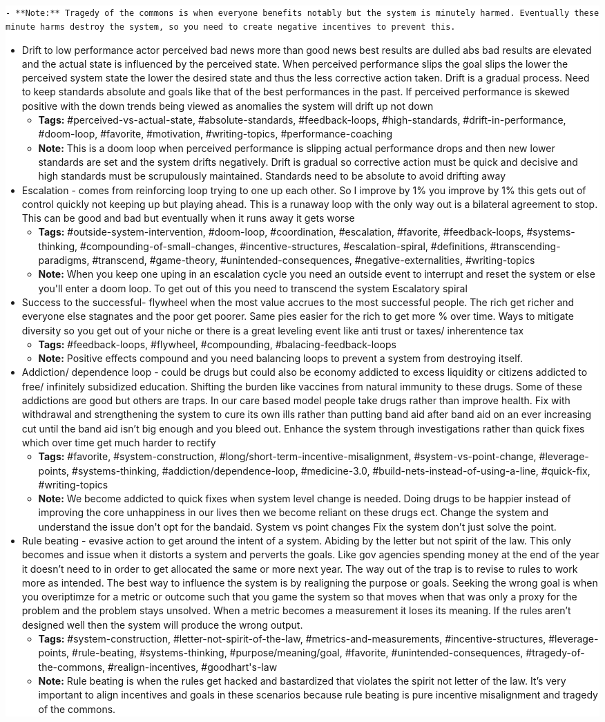     - **Note:** Tragedy of the commons is when everyone benefits notably but the system is minutely harmed. Eventually these minute harms destroy the system, so you need to create negative incentives to prevent this.
- Drift to low performance actor perceived bad news more than good news best results are dulled abs bad results are elevated and the actual state is influenced by the perceived state. When perceived performance slips the goal slips the lower the perceived system state the lower the desired state and thus the less corrective action taken. Drift is a gradual process. Need to keep standards absolute and goals like that of the best performances in the past. If perceived performance is skewed positive with the down trends being viewed as anomalies the system will drift up not down
    - **Tags:** #perceived-vs-actual-state, #absolute-standards, #feedback-loops, #high-standards, #drift-in-performance, #doom-loop, #favorite, #motivation, #writing-topics, #performance-coaching
    - **Note:** This is a doom loop when perceived performance is slipping actual performance drops and then new lower standards are set and the system drifts negatively. Drift is gradual so corrective action must be quick and decisive and high standards must be scrupulously maintained. Standards need to be absolute to avoid drifting away
- Escalation - comes from reinforcing loop trying to one up each other. So I improve by 1% you improve by 1% this gets out of control quickly not keeping up but playing ahead. This is a runaway loop with the only way out is a bilateral agreement to stop. This can be good and bad but eventually when it runs away it gets worse
    - **Tags:** #outside-system-intervention, #doom-loop, #coordination, #escalation, #favorite, #feedback-loops, #systems-thinking, #compounding-of-small-changes, #incentive-structures, #escalation-spiral, #definitions, #transcending-paradigms, #transcend, #game-theory, #unintended-consequences, #negative-externalities, #writing-topics
    - **Note:** When you keep one uping in an escalation cycle you need an outside event to interrupt and reset the system or else you'll enter a doom loop. To get out of this you need to transcend the system
      Escalatory spiral
- Success to the successful- flywheel when the most value accrues to the most successful people. The rich get richer and everyone else stagnates and the poor get poorer. Same pies easier for the rich to get more % over time. Ways to mitigate diversity so you get out of your niche or there is a great leveling event like anti trust or taxes/ inherentence tax
    - **Tags:** #feedback-loops, #flywheel, #compounding, #balacing-feedback-loops
    - **Note:** Positive effects compound and you need balancing loops to prevent a system from destroying itself.
- Addiction/ dependence loop - could be drugs but could also be economy addicted to excess liquidity or citizens addicted to free/ infinitely subsidized education. Shifting the burden like vaccines from natural immunity to these drugs. Some of these addictions are good but others are traps. In our care based model people take drugs rather than improve health. Fix with withdrawal and strengthening the system to cure its own ills rather than putting band aid after band aid on an ever increasing cut until the band aid isn’t big enough and you bleed out. Enhance the system through investigations rather than quick fixes which over time get much harder to rectify
    - **Tags:** #favorite, #system-construction, #long/short-term-incentive-misalignment, #system-vs-point-change, #leverage-points, #systems-thinking, #addiction/dependence-loop, #medicine-3.0, #build-nets-instead-of-using-a-line, #quick-fix, #writing-topics
    - **Note:** We become addicted to quick fixes when system level change is needed. Doing drugs to be happier instead of improving the core unhappiness in our lives then we become reliant on these drugs ect. Change the system and understand the issue don't opt for the bandaid. System vs point changes
      Fix the system don’t just solve the point.
- Rule beating - evasive action to get around the intent of a system. Abiding by the letter but not spirit of the law. This only becomes and issue when it distorts a system and perverts the goals. Like gov agencies spending money at the end of the year it doesn’t need to in order to get allocated the same or more next year. The way out of the trap is to revise to rules to work more as intended. The best way to influence the system is by realigning the purpose or goals. Seeking the wrong goal is when you overiptimze for a metric or outcome such that you game the system so that moves when that was only a proxy for the problem and the problem stays unsolved. When a metric becomes a measurement it loses its meaning. If the rules aren’t designed well then the system will produce the wrong output.
    - **Tags:** #system-construction, #letter-not-spirit-of-the-law, #metrics-and-measurements, #incentive-structures, #leverage-points, #rule-beating, #systems-thinking, #purpose/meaning/goal, #favorite, #unintended-consequences, #tragedy-of-the-commons, #realign-incentives, #goodhart's-law
    - **Note:** Rule beating is when the rules get hacked and bastardized that violates the spirit not letter of the law. It’s very important to align incentives and goals in these scenarios because rule beating is pure incentive misalignment and tragedy of the commons.